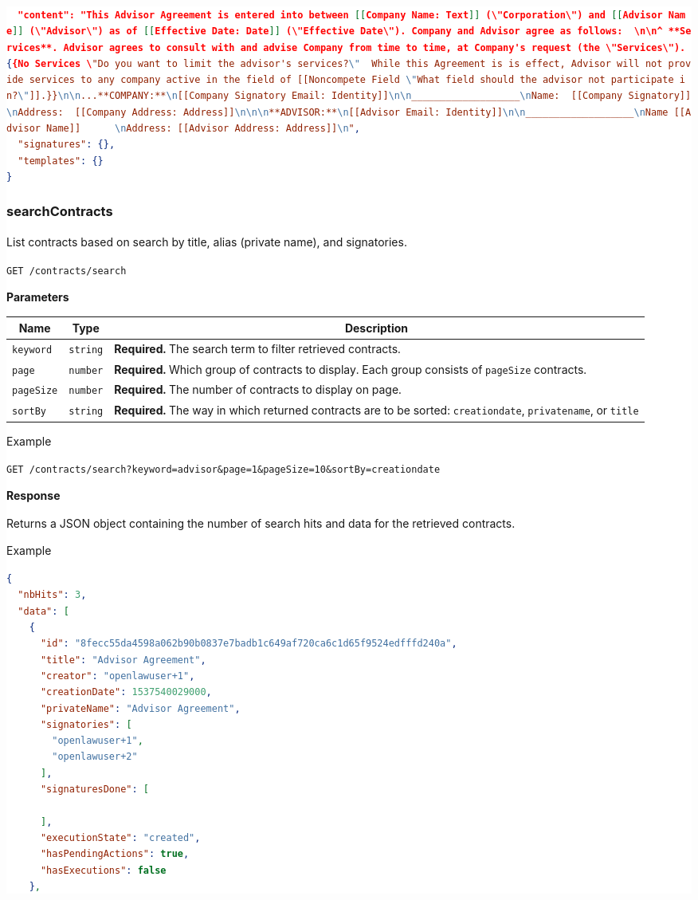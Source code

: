 ```json
  "content": "This Advisor Agreement is entered into between [[Company Name: Text]] (\"Corporation\") and [[Advisor Name]] (\"Advisor\") as of [[Effective Date: Date]] (\"Effective Date\"). Company and Advisor agree as follows:  \n\n^ **Services**. Advisor agrees to consult with and advise Company from time to time, at Company's request (the \"Services\"). {{No Services \"Do you want to limit the advisor's services?\"  While this Agreement is is effect, Advisor will not provide services to any company active in the field of [[Noncompete Field \"What field should the advisor not participate in?\"]].}}\n\n...**COMPANY:**\n[[Company Signatory Email: Identity]]\n\n___________________\nName:  [[Company Signatory]]\nAddress:  [[Company Address: Address]]\n\n\n**ADVISOR:**\n[[Advisor Email: Identity]]\n\n___________________\nName [[Advisor Name]]      \nAddress: [[Advisor Address: Address]]\n",
  "signatures": {},
  "templates": {}
}
```

### searchContracts

List contracts based on search by title, alias (private name), and signatories.

```
GET /contracts/search
```

**Parameters**

| Name | Type | Description |
| ---- | ---- | ----------- |
| `keyword` | `string` | **Required.** The search term to filter retrieved contracts. |
| `page` | `number` | **Required.** Which group of contracts to display. Each group consists of `pageSize` contracts. |
| `pageSize` | `number` | **Required.** The number of contracts to display on page. |
| `sortBy` | `string` | **Required.** The way in which returned contracts are to be sorted: `creationdate`, `privatename`, or `title` |

Example

```
GET /contracts/search?keyword=advisor&page=1&pageSize=10&sortBy=creationdate
```

**Response**

Returns a JSON object containing the number of search hits and data for the retrieved contracts.

Example

```json
{
  "nbHits": 3,
  "data": [
    {
      "id": "8fecc55da4598a062b90b0837e7badb1c649af720ca6c1d65f9524edfffd240a",
      "title": "Advisor Agreement",
      "creator": "openlawuser+1",
      "creationDate": 1537540029000,
      "privateName": "Advisor Agreement",
      "signatories": [
        "openlawuser+1",
        "openlawuser+2"
      ],
      "signaturesDone": [

      ],
      "executionState": "created",
      "hasPendingActions": true,
      "hasExecutions": false
    },
```